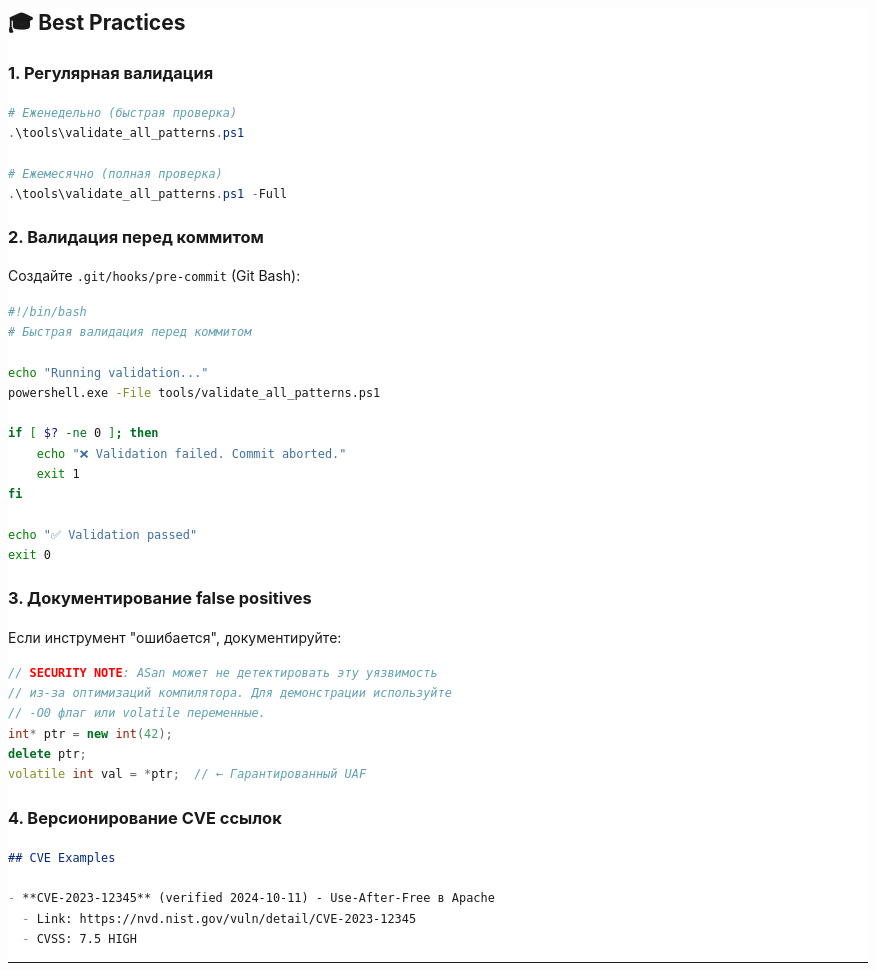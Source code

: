 ## 🎓 Best Practices

### 1. Регулярная валидация

```powershell
# Еженедельно (быстрая проверка)
.\tools\validate_all_patterns.ps1

# Ежемесячно (полная проверка)
.\tools\validate_all_patterns.ps1 -Full
```

### 2. Валидация перед коммитом

Создайте `.git/hooks/pre-commit` (Git Bash):
```bash
#!/bin/bash
# Быстрая валидация перед коммитом

echo "Running validation..."
powershell.exe -File tools/validate_all_patterns.ps1

if [ $? -ne 0 ]; then
    echo "❌ Validation failed. Commit aborted."
    exit 1
fi

echo "✅ Validation passed"
exit 0
```

### 3. Документирование false positives

Если инструмент "ошибается", документируйте:

```cpp
// SECURITY NOTE: ASan может не детектировать эту уязвимость
// из-за оптимизаций компилятора. Для демонстрации используйте
// -O0 флаг или volatile переменные.
int* ptr = new int(42);
delete ptr;
volatile int val = *ptr;  // ← Гарантированный UAF
```

### 4. Версионирование CVE ссылок

```markdown
## CVE Examples

- **CVE-2023-12345** (verified 2024-10-11) - Use-After-Free в Apache
  - Link: https://nvd.nist.gov/vuln/detail/CVE-2023-12345
  - CVSS: 7.5 HIGH
```

---